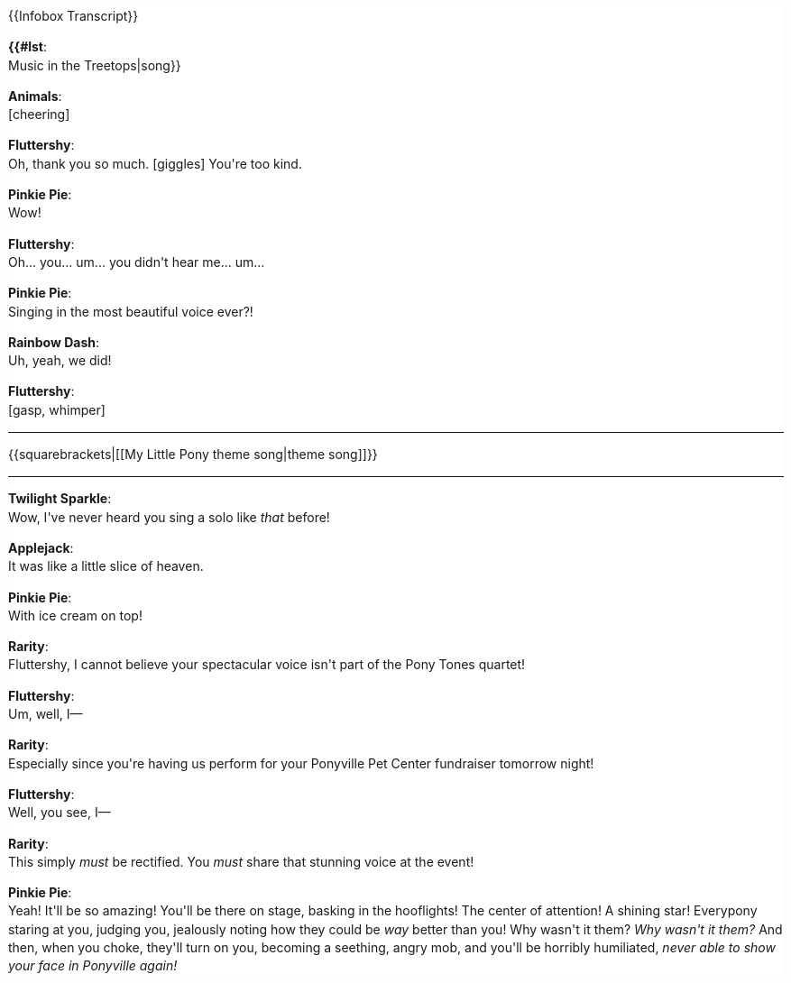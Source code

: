 {{Infobox Transcript}}

**{{#lst**:  
Music in the Treetops|song}}

**Animals**:  
[cheering]

**Fluttershy**:  
Oh, thank you so much. [giggles] You're too kind.

**Pinkie Pie**:  
Wow!

**Fluttershy**:  
Oh... you... um... you didn't hear me... um...

**Pinkie Pie**:  
Singing in the most beautiful voice ever?!

**Rainbow Dash**:  
Uh, yeah, we did!

**Fluttershy**:  
[gasp, whimper]

***

{{squarebrackets|[[My Little Pony theme song|theme song]]}}

***

**Twilight Sparkle**:  
Wow, I've never heard you sing a solo like *that* before!

**Applejack**:  
It was like a little slice of heaven.

**Pinkie Pie**:  
With ice cream on top!

**Rarity**:  
Fluttershy, I cannot believe your spectacular voice isn't part of the Pony Tones quartet!

**Fluttershy**:  
Um, well, I—

**Rarity**:  
Especially since you're having us perform for your Ponyville Pet Center fundraiser tomorrow night!

**Fluttershy**:  
Well, you see, I—

**Rarity**:  
This simply *must* be rectified. You *must* share that stunning voice at the event!

**Pinkie Pie**:  
Yeah! It'll be so amazing! You'll be there on stage, basking in the hooflights! The center of attention! A shining star! Everypony staring at you, judging you, jealously noting how they could be *way* better than you! Why wasn't it them? *Why wasn't it them?* And then, when you choke, they'll turn on you, becoming a seething, angry mob, and you'll be horribly humiliated, *never able to show your face in Ponyville again!*
